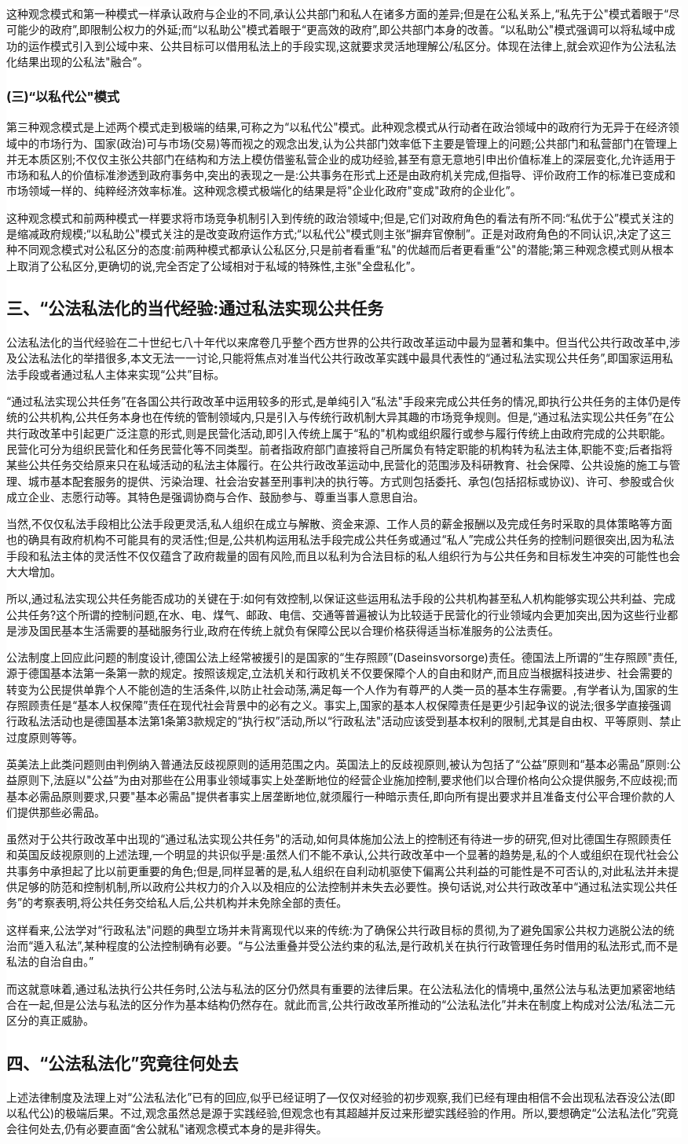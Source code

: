 这种观念模式和第一种模式一样承认政府与企业的不同,承认公共部门和私人在诸多方面的差异;但是在公私关系上,“私先于公"模式着眼于“尽可能少的政府”,即限制公权力的外延;而“以私助公"模式着眼于“更高效的政府”,即公共部门本身的改善。“以私助公"模式强调可以将私域中成功的运作模式引入到公域中来、公共目标可以借用私法上的手段实现,这就要求灵活地理解公/私区分。体现在法律上,就会欢迎作为公法私法化结果出现的公私法"融合”。

### (三)“以私代公"模式

第三种观念模式是上述两个模式走到极端的结果,可称之为“以私代公"模式。此种观念模式从行动者在政治领域中的政府行为无异于在经济领域中的市场行为、国家(政治)可与市场(交易)等而视之的观念出发,认为公共部门效率低下主要是管理上的问题;公共部门和私营部门在管理上并无本质区别;不仅仅主张公共部门在结构和方法上模仿借鉴私营企业的成功经验,甚至有意无意地引申出价值标准上的深层变化,允许适用于市场和私人的价值标准渗透到政府事务中,突出的表现之一是:公共事务在形式上还是由政府机关完成,但指导、评价政府工作的标准已变成和市场领域一样的、纯粹经济效率标准。这种观念模式极端化的结果是将"企业化政府"变成"政府的企业化”。

这种观念模式和前两种模式一样要求将市场竞争机制引入到传统的政治领域中;但是,它们对政府角色的看法有所不同:“私优于公”模式关注的是缩减政府规模;“以私助公"模式关注的是改变政府运作方式;“以私代公"模式则主张“摒弃官僚制”。正是对政府角色的不同认识,决定了这三种不同观念模式对公私区分的态度:前两种模式都承认公私区分,只是前者看重“私"的优越而后者更看重“公"的潜能;第三种观念模式则从根本上取消了公私区分,更确切的说,完全否定了公域相对于私域的特殊性,主张"全盘私化”。

## 三、“公法私法化的当代经验:通过私法实现公共任务

公法私法化的当代经验在二十世纪七八十年代以来席卷几乎整个西方世界的公共行政改革运动中最为显著和集中。但当代公共行政改革中,涉及公法私法化的举措很多,本文无法一一讨论,只能将焦点对准当代公共行政改革实践中最具代表性的“通过私法实现公共任务”,即国家运用私法手段或者通过私人主体来实现“公共”目标。

“通过私法实现公共任务”在各国公共行政改革中运用较多的形式,是单纯引入“私法"手段来完成公共任务的情况,即执行公共任务的主体仍是传统的公共机构,公共任务本身也在传统的管制领域内,只是引入与传统行政机制大异其趣的市场竞争规则。但是,“通过私法实现公共任务”在公共行政改革中引起更广泛注意的形式,则是民营化活动,即引入传统上属于“私的"机构或组织履行或参与履行传统上由政府完成的公共职能。民营化可分为组织民营化和任务民营化等不同类型。前者指政府部门直接将自己所属负有特定职能的机构转为私法主体,职能不变;后者指将某些公共任务交给原来只在私域活动的私法主体履行。在公共行政改革运动中,民营化的范围涉及科研教育、社会保障、公共设施的施工与管理、城市基本配套服务的提供、污染治理、社会治安甚至刑事判决的执行等。方式则包括委托、承包(包括招标或协议)、许可、参股或合伙成立企业、志愿行动等。其特色是强调协商与合作、鼓励参与、尊重当事人意思自治。

当然,不仅仅私法手段相比公法手段更灵活,私人组织在成立与解散、资金来源、工作人员的薪金报酬以及完成任务时采取的具体策略等方面也的确具有政府机构不可能具有的灵活性;但是,公共机构运用私法手段完成公共任务或通过“私人”完成公共任务的控制问题很突出,因为私法手段和私法主体的灵活性不仅仅蕴含了政府裁量的固有风险,而且以私利为合法目标的私人组织行为与公共任务和目标发生冲突的可能性也会大大增加。

所以,通过私法实现公共任务能否成功的关键在于:如何有效控制,以保证这些运用私法手段的公共机构甚至私人机构能够实现公共利益、完成公共任务?这个所谓的控制问题,在水、电、煤气、邮政、电信、交通等普遍被认为比较适于民营化的行业领域内会更加突出,因为这些行业都是涉及国民基本生活需要的基础服务行业,政府在传统上就负有保障公民以合理价格获得适当标准服务的公法责任。

公法制度上回应此问题的制度设计,德国公法上经常被援引的是国家的“生存照顾”(Daseinsvorsorge)责任。德国法上所谓的“生存照顾"责任,源于德国基本法第一条第一款的规定。按照该规定,立法机关和行政机关不仅要保障个人的自由和财产,而且应当根据科技进步、社会需要的转变为公民提供单靠个人不能创造的生活条件,以防止社会动荡,满足每一个人作为有尊严的人类一员的基本生存需要。,有学者认为,国家的生存照顾责任是“基本人权保障”责任在现代社会背景中的必有之义。事实上,国家的基本人权保障责任是更少引起争议的说法;很多学直接强调行政私法活动也是德国基本法第1条第3款规定的“执行权”活动,所以“行政私法"活动应该受到基本权利的限制,尤其是自由权、平等原则、禁止过度原则等等。

英美法上此类问题则由判例纳入普通法反歧视原则的适用范围之内。英国法上的反歧视原则,被认为包括了“公益”原则和“基本必需品”原则:公益原则下,法庭以"公益”为由对那些在公用事业领域事实上处垄断地位的经营企业施加控制,要求他们以合理价格向公众提供服务,不应歧视;而基本必需品原则要求,只要"基本必需品"提供者事实上居垄断地位,就须履行一种暗示责任,即向所有提出要求并且准备支付公平合理价款的人们提供那些必需品。

虽然对于公共行政改革中出现的“通过私法实现公共任务"的活动,如何具体施加公法上的控制还有待进一步的研究,但对比德国生存照顾责任和英国反歧视原则的上述法理,一个明显的共识似乎是:虽然人们不能不承认,公共行政改革中一个显著的趋势是,私的个人或组织在现代社会公共事务中承担起了比以前更重要的角色;但是,同样显著的是,私人组织在自利动机驱使下偏离公共利益的可能性是不可否认的,对此私法并未提供足够的防范和控制机制,所以政府公共权力的介入以及相应的公法控制并未失去必要性。换句话说,对公共行政改革中“通过私法实现公共任务”的考察表明,将公共任务交给私人后,公共机构并未免除全部的责任。

这样看来,公法学对“行政私法"问题的典型立场并未背离现代以来的传统:为了确保公共行政目标的贯彻,为了避免国家公共权力逃脱公法的统治而“遁入私法”,某种程度的公法控制确有必要。“与公法重叠并受公法约束的私法,是行政机关在执行行政管理任务时借用的私法形式,而不是私法的自治自由。”

而这就意味着,通过私法执行公共任务时,公法与私法的区分仍然具有重要的法律后果。在公法私法化的情境中,虽然公法与私法更加紧密地结合在一起,但是公法与私法的区分作为基本结构仍然存在。就此而言,公共行政改革所推动的“公法私法化”并未在制度上构成对公法/私法二元区分的真正威胁。

## 四、“公法私法化”究竟往何处去

上述法律制度及法理上对“公法私法化”已有的回应,似乎已经证明了—仅仅对经验的初步观察,我们已经有理由相信不会出现私法吞没公法(即以私代公)的极端后果。不过,观念虽然总是源于实践经验,但观念也有其超越并反过来形塑实践经验的作用。所以,要想确定“公法私法化”究竟会往何处去,仍有必要直面“舍公就私"诸观念模式本身的是非得失。

